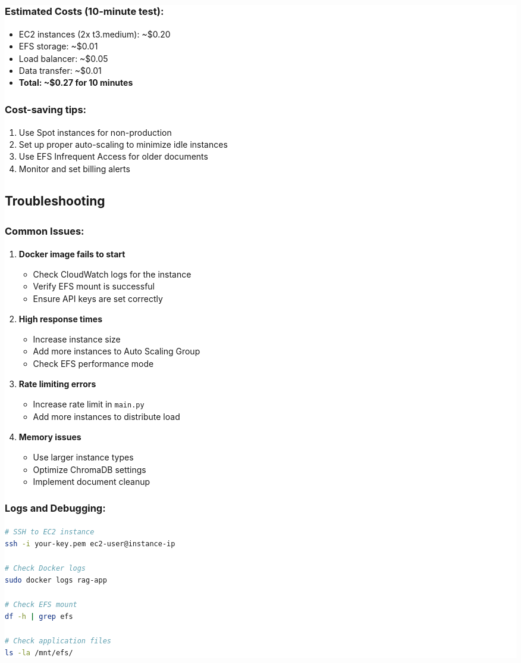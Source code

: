 ### Estimated Costs (10-minute test):
- EC2 instances (2x t3.medium): ~$0.20
- EFS storage: ~$0.01
- Load balancer: ~$0.05
- Data transfer: ~$0.01
- **Total: ~$0.27 for 10 minutes**

### Cost-saving tips:
1. Use Spot instances for non-production
2. Set up proper auto-scaling to minimize idle instances
3. Use EFS Infrequent Access for older documents
4. Monitor and set billing alerts

## Troubleshooting

### Common Issues:

1. **Docker image fails to start**
   - Check CloudWatch logs for the instance
   - Verify EFS mount is successful
   - Ensure API keys are set correctly

2. **High response times**
   - Increase instance size
   - Add more instances to Auto Scaling Group
   - Check EFS performance mode

3. **Rate limiting errors**
   - Increase rate limit in `main.py`
   - Add more instances to distribute load

4. **Memory issues**
   - Use larger instance types
   - Optimize ChromaDB settings
   - Implement document cleanup

### Logs and Debugging:

```bash
# SSH to EC2 instance
ssh -i your-key.pem ec2-user@instance-ip

# Check Docker logs
sudo docker logs rag-app

# Check EFS mount
df -h | grep efs

# Check application files
ls -la /mnt/efs/
```
